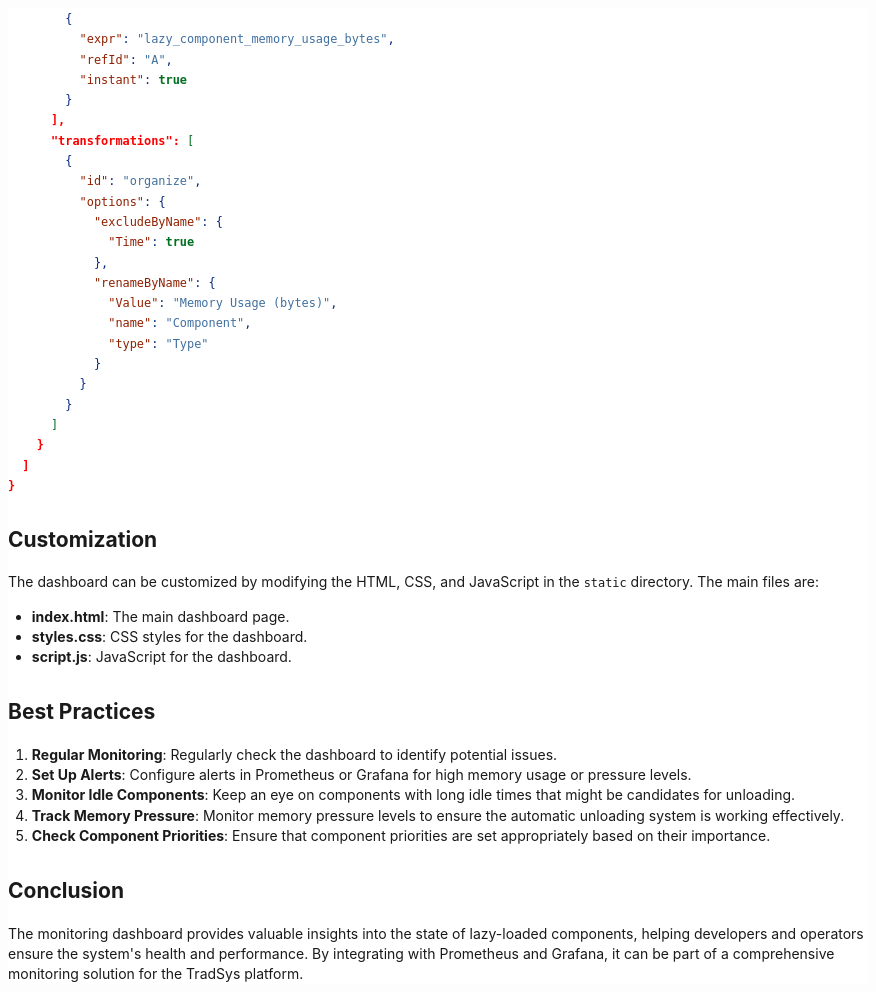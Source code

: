 ```json
        {
          "expr": "lazy_component_memory_usage_bytes",
          "refId": "A",
          "instant": true
        }
      ],
      "transformations": [
        {
          "id": "organize",
          "options": {
            "excludeByName": {
              "Time": true
            },
            "renameByName": {
              "Value": "Memory Usage (bytes)",
              "name": "Component",
              "type": "Type"
            }
          }
        }
      ]
    }
  ]
}
```

## Customization

The dashboard can be customized by modifying the HTML, CSS, and JavaScript in the `static` directory. The main files are:

- **index.html**: The main dashboard page.
- **styles.css**: CSS styles for the dashboard.
- **script.js**: JavaScript for the dashboard.

## Best Practices

1. **Regular Monitoring**: Regularly check the dashboard to identify potential issues.
2. **Set Up Alerts**: Configure alerts in Prometheus or Grafana for high memory usage or pressure levels.
3. **Monitor Idle Components**: Keep an eye on components with long idle times that might be candidates for unloading.
4. **Track Memory Pressure**: Monitor memory pressure levels to ensure the automatic unloading system is working effectively.
5. **Check Component Priorities**: Ensure that component priorities are set appropriately based on their importance.

## Conclusion

The monitoring dashboard provides valuable insights into the state of lazy-loaded components, helping developers and operators ensure the system's health and performance. By integrating with Prometheus and Grafana, it can be part of a comprehensive monitoring solution for the TradSys platform.

